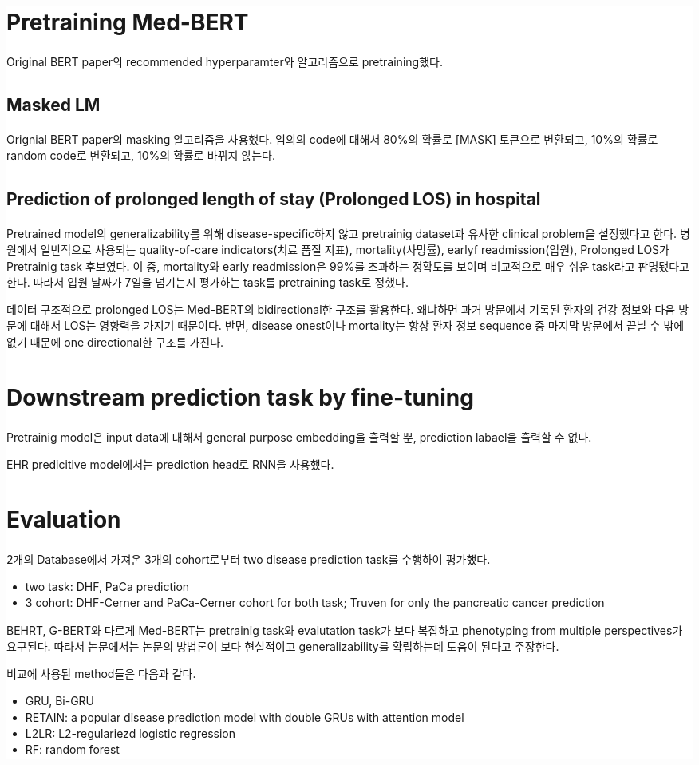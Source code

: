 # Pretraining Med-BERT
Original BERT paper의 recommended hyperparamter와 알고리즘으로 pretraining했다.

## Masked LM
Orignial BERT paper의 masking 알고리즘을 사용했다. 임의의 code에 대해서 80%의 확률로 [MASK] 토큰으로 변환되고, 10%의 확률로 random code로 변환되고, 10%의 확률로 바뀌지 않는다.

## Prediction of prolonged length of stay (Prolonged LOS) in hospital

Pretrained model의 generalizability를 위해 disease-specific하지 않고 pretrainig dataset과 유사한 clinical problem을 설정했다고 한다. 
병원에서 일반적으로 사용되는 quality-of-care indicators(치료 품질 지표), mortality(사망률), earlyf readmission(입원), Prolonged LOS가 Pretrainig task 후보였다.
이 중, mortality와 early readmission은 99%를 초과하는 정확도를 보이며 비교적으로 매우 쉬운 task라고 판명됐다고 한다. 따라서 입원 날짜가 7일을 넘기는지 평가하는 task를 pretraining task로 정했다.  

데이터 구조적으로 prolonged LOS는 Med-BERT의 bidirectional한 구조를 활용한다. 왜냐하면 과거 방문에서 기록된 환자의 건강 정보와 다음 방문에 대해서 LOS는 영향력을 가지기 때문이다. 반면, disease onest이나 mortality는 항상 환자 정보 sequence 중 마지막 방문에서 끝날 수 밖에 없기 때문에 one directional한 구조를 가진다.

# Downstream prediction task by fine-tuning
Pretrainig model은 input data에 대해서 general purpose embedding을 출력할 뿐, prediction labael을 출력할 수 없다. 

EHR predicitive model에서는 prediction head로 RNN을 사용했다. 

# Evaluation 
2개의 Database에서 가져온 3개의 cohort로부터 two disease prediction task를 수행하여 평가했다. 
- two task: DHF, PaCa prediction
- 3 cohort: DHF-Cerner and PaCa-Cerner cohort for both task; Truven for only the pancreatic cancer prediction

BEHRT, G-BERT와 다르게 Med-BERT는 pretrainig task와 evalutation task가 보다 복잡하고 phenotyping from multiple perspectives가 요구된다. 따라서 논문에서는 논문의 방법론이 보다 현실적이고 generalizability를 확립하는데 도움이 된다고 주장한다. 

비교에 사용된 method들은 다음과 같다.
- GRU, Bi-GRU
- RETAIN: a popular disease prediction model with double GRUs with attention model
- L2LR: L2-regulariezd logistic regression
- RF: random forest
